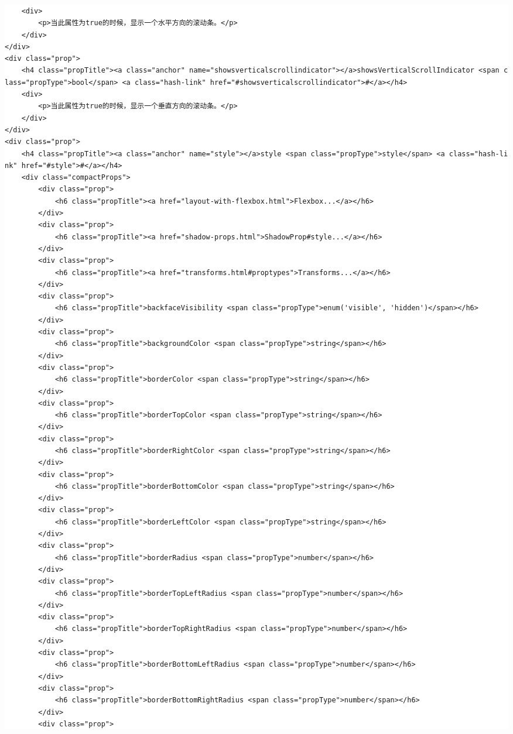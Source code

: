 		<div>
			<p>当此属性为true的时候，显示一个水平方向的滚动条。</p>
		</div>
	</div>
	<div class="prop">
		<h4 class="propTitle"><a class="anchor" name="showsverticalscrollindicator"></a>showsVerticalScrollIndicator <span class="propType">bool</span> <a class="hash-link" href="#showsverticalscrollindicator">#</a></h4>
		<div>
			<p>当此属性为true的时候，显示一个垂直方向的滚动条。</p>
		</div>
	</div>
	<div class="prop">
		<h4 class="propTitle"><a class="anchor" name="style"></a>style <span class="propType">style</span> <a class="hash-link" href="#style">#</a></h4>
		<div class="compactProps">
			<div class="prop">
				<h6 class="propTitle"><a href="layout-with-flexbox.html">Flexbox...</a></h6>
			</div>
			<div class="prop">
				<h6 class="propTitle"><a href="shadow-props.html">ShadowProp#style...</a></h6>
			</div>
			<div class="prop">
				<h6 class="propTitle"><a href="transforms.html#proptypes">Transforms...</a></h6>
			</div>
			<div class="prop">
				<h6 class="propTitle">backfaceVisibility <span class="propType">enum('visible', 'hidden')</span></h6>
			</div>
			<div class="prop">
				<h6 class="propTitle">backgroundColor <span class="propType">string</span></h6>
			</div>
			<div class="prop">
				<h6 class="propTitle">borderColor <span class="propType">string</span></h6>
			</div>
			<div class="prop">
				<h6 class="propTitle">borderTopColor <span class="propType">string</span></h6>
			</div>
			<div class="prop">
				<h6 class="propTitle">borderRightColor <span class="propType">string</span></h6>
			</div>
			<div class="prop">
				<h6 class="propTitle">borderBottomColor <span class="propType">string</span></h6>
			</div>
			<div class="prop">
				<h6 class="propTitle">borderLeftColor <span class="propType">string</span></h6>
			</div>
			<div class="prop">
				<h6 class="propTitle">borderRadius <span class="propType">number</span></h6>
			</div>
			<div class="prop">
				<h6 class="propTitle">borderTopLeftRadius <span class="propType">number</span></h6>
			</div>
			<div class="prop">
				<h6 class="propTitle">borderTopRightRadius <span class="propType">number</span></h6>
			</div>
			<div class="prop">
				<h6 class="propTitle">borderBottomLeftRadius <span class="propType">number</span></h6>
			</div>
			<div class="prop">
				<h6 class="propTitle">borderBottomRightRadius <span class="propType">number</span></h6>
			</div>
			<div class="prop">
